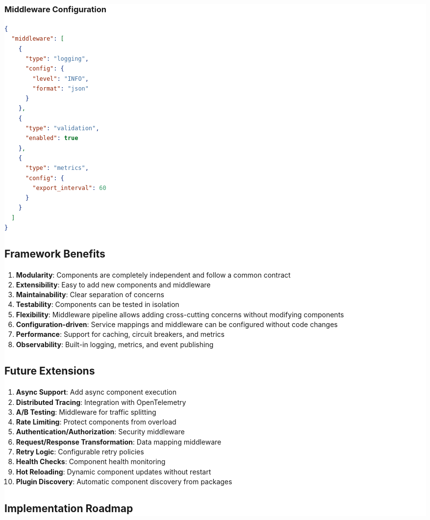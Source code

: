 ### Middleware Configuration
```json
{
  "middleware": [
    {
      "type": "logging",
      "config": {
        "level": "INFO",
        "format": "json"
      }
    },
    {
      "type": "validation",
      "enabled": true
    },
    {
      "type": "metrics",
      "config": {
        "export_interval": 60
      }
    }
  ]
}
```

## Framework Benefits

1. **Modularity**: Components are completely independent and follow a common contract
2. **Extensibility**: Easy to add new components and middleware
3. **Maintainability**: Clear separation of concerns
4. **Testability**: Components can be tested in isolation
5. **Flexibility**: Middleware pipeline allows adding cross-cutting concerns without modifying components
6. **Configuration-driven**: Service mappings and middleware can be configured without code changes
7. **Performance**: Support for caching, circuit breakers, and metrics
8. **Observability**: Built-in logging, metrics, and event publishing

## Future Extensions

1. **Async Support**: Add async component execution
2. **Distributed Tracing**: Integration with OpenTelemetry
3. **A/B Testing**: Middleware for traffic splitting
4. **Rate Limiting**: Protect components from overload
5. **Authentication/Authorization**: Security middleware
6. **Request/Response Transformation**: Data mapping middleware
7. **Retry Logic**: Configurable retry policies
8. **Health Checks**: Component health monitoring
9. **Hot Reloading**: Dynamic component updates without restart
10. **Plugin Discovery**: Automatic component discovery from packages

## Implementation Roadmap
